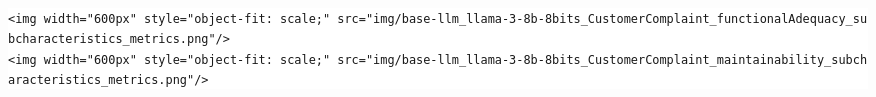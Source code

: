 	<img width="600px" style="object-fit: scale;" src="img/base-llm_llama-3-8b-8bits_CustomerComplaint_functionalAdequacy_subcharacteristics_metrics.png"/>
	<img width="600px" style="object-fit: scale;" src="img/base-llm_llama-3-8b-8bits_CustomerComplaint_maintainability_subcharacteristics_metrics.png"/>
